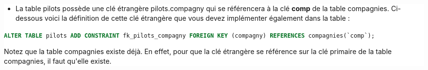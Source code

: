- La table pilots possède une clé étrangère pilots.compagny qui se référencera à la clé **comp** de la table compagnies. Ci-dessous voici la définition de cette clé étrangère que vous devez implémenter également dans la table :

```sql
ALTER TABLE pilots ADD CONSTRAINT fk_pilots_compagny FOREIGN KEY (compagny) REFERENCES compagnies(`comp`);

```

Notez que la table compagnies existe déjà. En effet, pour que la clé étrangère se référence sur la clé primaire de la table compagnies, il faut qu'elle existe.
